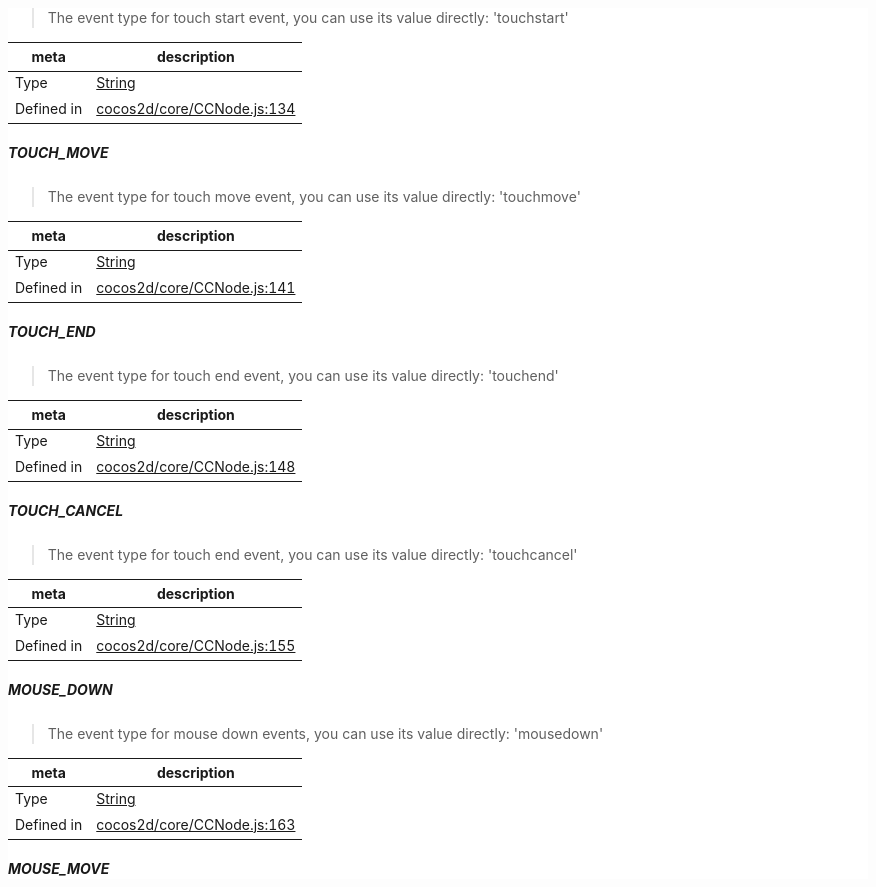 > The event type for touch start event, you can use its value directly: 'touchstart'

| meta | description |
|------|-------------|
| Type | <a href="https://developer.mozilla.org/en/JavaScript/Reference/Global_Objects/String" class="crosslink external" target="_blank">String</a> |
| Defined in | [cocos2d/core/CCNode.js:134](https://github.com/cocos-creator/engine/blob/18c4ff6051c255c06377a9b26bc00d4567180ae4/cocos2d/core/CCNode.js#L134) |



##### TOUCH_MOVE

> The event type for touch move event, you can use its value directly: 'touchmove'

| meta | description |
|------|-------------|
| Type | <a href="https://developer.mozilla.org/en/JavaScript/Reference/Global_Objects/String" class="crosslink external" target="_blank">String</a> |
| Defined in | [cocos2d/core/CCNode.js:141](https://github.com/cocos-creator/engine/blob/18c4ff6051c255c06377a9b26bc00d4567180ae4/cocos2d/core/CCNode.js#L141) |



##### TOUCH_END

> The event type for touch end event, you can use its value directly: 'touchend'

| meta | description |
|------|-------------|
| Type | <a href="https://developer.mozilla.org/en/JavaScript/Reference/Global_Objects/String" class="crosslink external" target="_blank">String</a> |
| Defined in | [cocos2d/core/CCNode.js:148](https://github.com/cocos-creator/engine/blob/18c4ff6051c255c06377a9b26bc00d4567180ae4/cocos2d/core/CCNode.js#L148) |



##### TOUCH_CANCEL

> The event type for touch end event, you can use its value directly: 'touchcancel'

| meta | description |
|------|-------------|
| Type | <a href="https://developer.mozilla.org/en/JavaScript/Reference/Global_Objects/String" class="crosslink external" target="_blank">String</a> |
| Defined in | [cocos2d/core/CCNode.js:155](https://github.com/cocos-creator/engine/blob/18c4ff6051c255c06377a9b26bc00d4567180ae4/cocos2d/core/CCNode.js#L155) |



##### MOUSE_DOWN

> The event type for mouse down events, you can use its value directly: 'mousedown'

| meta | description |
|------|-------------|
| Type | <a href="https://developer.mozilla.org/en/JavaScript/Reference/Global_Objects/String" class="crosslink external" target="_blank">String</a> |
| Defined in | [cocos2d/core/CCNode.js:163](https://github.com/cocos-creator/engine/blob/18c4ff6051c255c06377a9b26bc00d4567180ae4/cocos2d/core/CCNode.js#L163) |



##### MOUSE_MOVE
